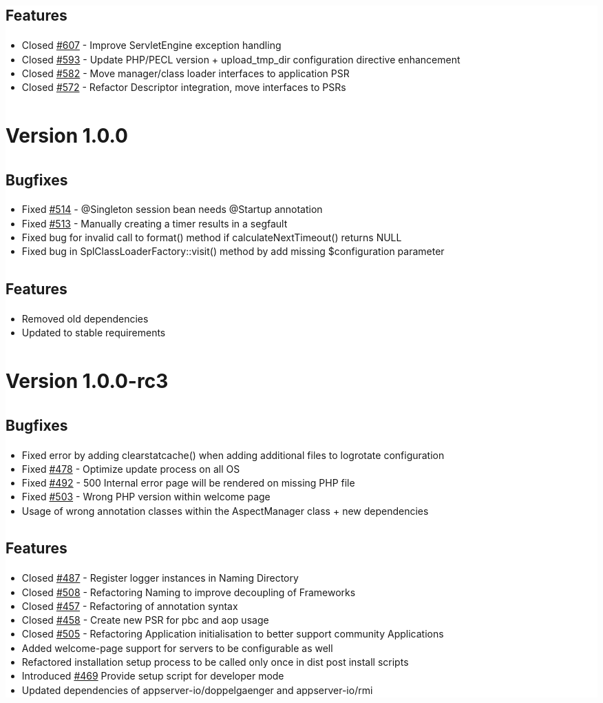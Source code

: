 ## Features

* Closed [#607](https://github.com/appserver-io/appserver/issues/607) - Improve ServletEngine exception handling
* Closed [#593](https://github.com/appserver-io/appserver/issues/593) - Update PHP/PECL version + upload_tmp_dir configuration directive  enhancement
* Closed [#582](https://github.com/appserver-io/appserver/issues/582) - Move manager/class loader interfaces to application PSR
* Closed [#572](https://github.com/appserver-io/appserver/issues/572) - Refactor Descriptor integration, move interfaces to PSRs

# Version 1.0.0

## Bugfixes

* Fixed [#514](https://github.com/appserver-io/appserver/issues/514) - @Singleton session bean needs @Startup annotation
* Fixed [#513](https://github.com/appserver-io/appserver/issues/513) - Manually creating a timer results in a segfault
* Fixed bug for invalid call to format() method if calculateNextTimeout() returns NULL
* Fixed bug in SplClassLoaderFactory::visit() method by add missing $configuration parameter

## Features

* Removed old dependencies
* Updated to stable requirements

# Version 1.0.0-rc3

## Bugfixes

* Fixed error by adding clearstatcache() when adding additional files to logrotate configuration
* Fixed [#478](https://github.com/appserver-io/appserver/issues/478) - Optimize update process on all OS
* Fixed [#492](https://github.com/appserver-io/appserver/issues/492) - 500 Internal error page will be rendered on missing PHP file
* Fixed [#503](https://github.com/appserver-io/appserver/issues/486) - Wrong PHP version within welcome page
* Usage of wrong annotation classes within the AspectManager class + new dependencies

## Features

* Closed [#487](https://github.com/appserver-io/appserver/issues/487) - Register logger instances in Naming Directory 
* Closed [#508](https://github.com/appserver-io/appserver/issues/508) - Refactoring Naming to improve decoupling of Frameworks
* Closed [#457](https://github.com/appserver-io/appserver/issues/457) - Refactoring of annotation syntax
* Closed [#458](https://github.com/appserver-io/appserver/issues/458) - Create new PSR for pbc and aop usage
* Closed [#505](https://github.com/appserver-io/appserver/issues/505) - Refactoring Application initialisation to better support community Applications
* Added welcome-page support for servers to be configurable as well
* Refactored installation setup process to be called only once in dist post install scripts
* Introduced [#469](https://github.com/appserver-io/appserver/issues/469) Provide setup script for developer mode
* Updated dependencies of appserver-io/doppelgaenger and appserver-io/rmi
